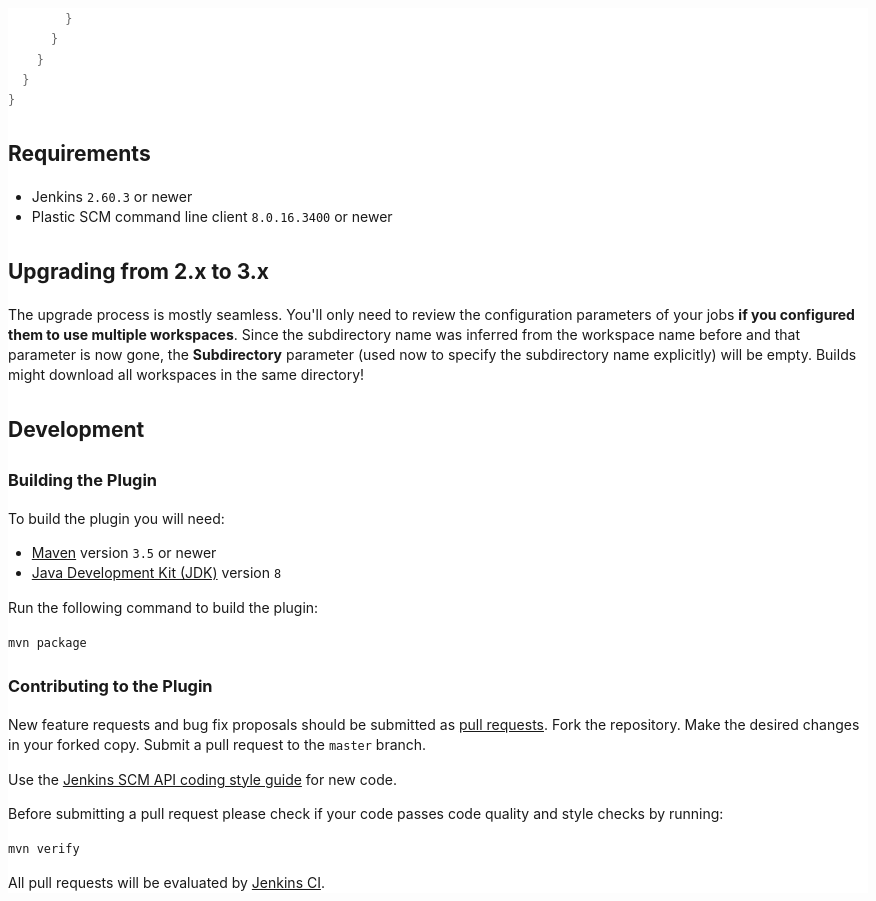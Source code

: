 ```groovy
        }
      }
    }
  }
}
```

## Requirements

* Jenkins `2.60.3` or newer
* Plastic SCM command line client `8.0.16.3400` or newer

## Upgrading from 2.x to 3.x

The upgrade process is mostly seamless. You'll only need to review the configuration parameters of
your jobs **if you configured them to use multiple workspaces**. Since the subdirectory name was
inferred from the workspace name before and that parameter is now gone, the **Subdirectory**
parameter (used now to specify the subdirectory name explicitly) will be empty. Builds might
download all workspaces in the same directory!

## Development

### Building the Plugin

To build the plugin you will need:

* [Maven](https://maven.apache.org/) version `3.5` or newer
* [Java Development Kit (JDK)](https://jdk.java.net/) version `8`

Run the following command to build the plugin:

```shell
mvn package
```

### Contributing to the Plugin

New feature requests and bug fix proposals should be submitted as
[pull requests](https://help.github.com/en/articles/creating-a-pull-request).
Fork the repository. Make the desired changes in your forked copy. Submit a pull request to the
`master` branch.

Use the [Jenkins SCM API coding style guide](https://github.com/jenkinsci/scm-api-plugin/blob/master/CONTRIBUTING.md#code-style-guidelines)
for new code.

Before submitting a pull request please check if your code passes code quality and style checks by
running:

```shell
mvn verify
```

All pull requests will be evaluated by
[Jenkins CI](https://ci.jenkins.io/job/Plugins/job/plasticscm-plugin/).
